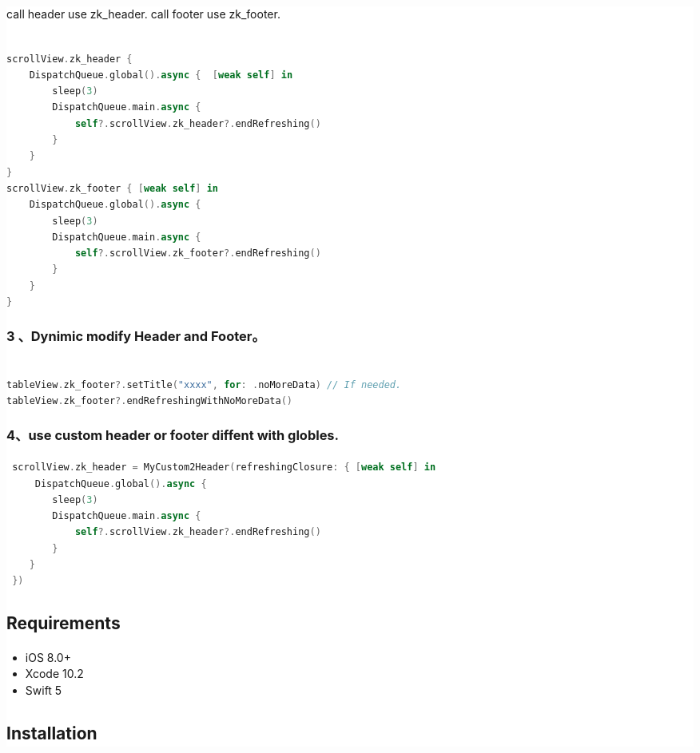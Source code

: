  call header use zk_header.
 call footer use zk_footer.
 
```Swift

scrollView.zk_header {
    DispatchQueue.global().async {  [weak self] in
        sleep(3)
        DispatchQueue.main.async {
            self?.scrollView.zk_header?.endRefreshing()
        }
    }
}
scrollView.zk_footer { [weak self] in
    DispatchQueue.global().async {
        sleep(3)
        DispatchQueue.main.async {
            self?.scrollView.zk_footer?.endRefreshing()
        }
    }
}

```

### 3 、Dynimic modify Header and Footer。

```Swift

tableView.zk_footer?.setTitle("xxxx", for: .noMoreData) // If needed.
tableView.zk_footer?.endRefreshingWithNoMoreData()

```

### 4、use custom header or footer diffent with globles.

```Swift
 scrollView.zk_header = MyCustom2Header(refreshingClosure: { [weak self] in
     DispatchQueue.global().async {
        sleep(3)
        DispatchQueue.main.async {
            self?.scrollView.zk_header?.endRefreshing()
        }
    }
 })

```

## Requirements
- iOS 8.0+  
- Xcode 10.2
- Swift 5

## Installation
